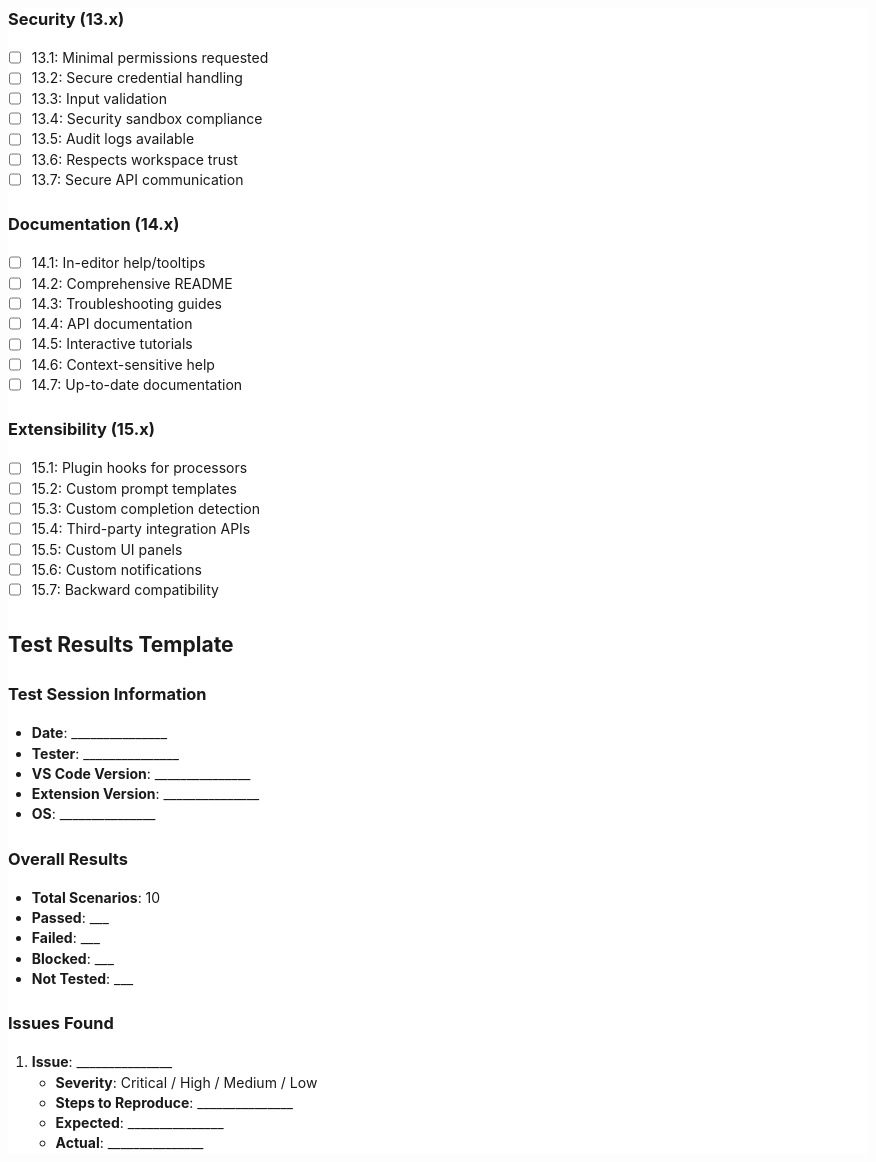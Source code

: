 ### Security (13.x)

- [ ] 13.1: Minimal permissions requested
- [ ] 13.2: Secure credential handling
- [ ] 13.3: Input validation
- [ ] 13.4: Security sandbox compliance
- [ ] 13.5: Audit logs available
- [ ] 13.6: Respects workspace trust
- [ ] 13.7: Secure API communication

### Documentation (14.x)

- [ ] 14.1: In-editor help/tooltips
- [ ] 14.2: Comprehensive README
- [ ] 14.3: Troubleshooting guides
- [ ] 14.4: API documentation
- [ ] 14.5: Interactive tutorials
- [ ] 14.6: Context-sensitive help
- [ ] 14.7: Up-to-date documentation

### Extensibility (15.x)

- [ ] 15.1: Plugin hooks for processors
- [ ] 15.2: Custom prompt templates
- [ ] 15.3: Custom completion detection
- [ ] 15.4: Third-party integration APIs
- [ ] 15.5: Custom UI panels
- [ ] 15.6: Custom notifications
- [ ] 15.7: Backward compatibility

## Test Results Template

### Test Session Information
- **Date**: _______________
- **Tester**: _______________
- **VS Code Version**: _______________
- **Extension Version**: _______________
- **OS**: _______________

### Overall Results
- **Total Scenarios**: 10
- **Passed**: ___
- **Failed**: ___
- **Blocked**: ___
- **Not Tested**: ___

### Issues Found
1. **Issue**: _______________
   - **Severity**: Critical / High / Medium / Low
   - **Steps to Reproduce**: _______________
   - **Expected**: _______________
   - **Actual**: _______________
